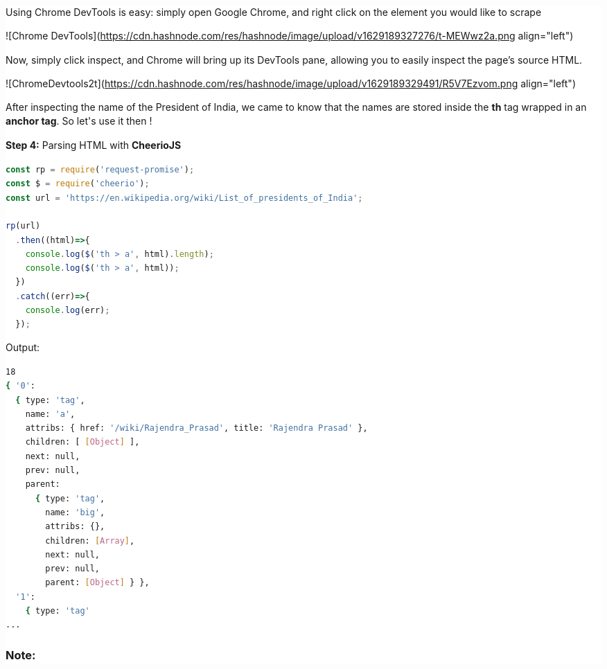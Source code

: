 Using Chrome DevTools is easy: simply open Google Chrome, and right click on the element you would like to scrape

![Chrome DevTools](https://cdn.hashnode.com/res/hashnode/image/upload/v1629189327276/t-MEWwz2a.png align="left")

Now, simply click inspect, and Chrome will bring up its DevTools pane, allowing you to easily inspect the page’s source HTML.

![ChromeDevtools2t](https://cdn.hashnode.com/res/hashnode/image/upload/v1629189329491/R5V7Ezvom.png align="left")

After inspecting the name of the President of India, we came to know that the names are stored inside the **th** tag wrapped in an **anchor tag**. So let's use it then !

**Step 4:** Parsing HTML with **CheerioJS**

```JavaScript
const rp = require('request-promise');
const $ = require('cheerio');
const url = 'https://en.wikipedia.org/wiki/List_of_presidents_of_India';

rp(url)
  .then((html)=>{
    console.log($('th > a', html).length);
    console.log($('th > a', html));
  })
  .catch((err)=>{
    console.log(err);
  });
```

Output:

```Bash
18
{ '0':
  { type: 'tag',
    name: 'a',
    attribs: { href: '/wiki/Rajendra_Prasad', title: 'Rajendra Prasad' },
    children: [ [Object] ],
    next: null,
    prev: null,
    parent:
      { type: 'tag',
        name: 'big',
        attribs: {},
        children: [Array],
        next: null,
        prev: null,
        parent: [Object] } },
  '1':
    { type: 'tag'
...
```

### Note:
